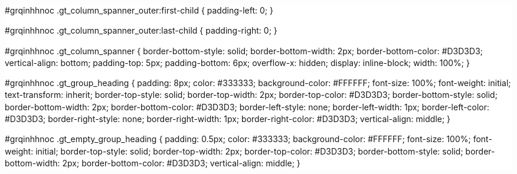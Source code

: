 #grqinhhnoc .gt_column_spanner_outer:first-child {
  padding-left: 0;
}

#grqinhhnoc .gt_column_spanner_outer:last-child {
  padding-right: 0;
}

#grqinhhnoc .gt_column_spanner {
  border-bottom-style: solid;
  border-bottom-width: 2px;
  border-bottom-color: #D3D3D3;
  vertical-align: bottom;
  padding-top: 5px;
  padding-bottom: 6px;
  overflow-x: hidden;
  display: inline-block;
  width: 100%;
}

#grqinhhnoc .gt_group_heading {
  padding: 8px;
  color: #333333;
  background-color: #FFFFFF;
  font-size: 100%;
  font-weight: initial;
  text-transform: inherit;
  border-top-style: solid;
  border-top-width: 2px;
  border-top-color: #D3D3D3;
  border-bottom-style: solid;
  border-bottom-width: 2px;
  border-bottom-color: #D3D3D3;
  border-left-style: none;
  border-left-width: 1px;
  border-left-color: #D3D3D3;
  border-right-style: none;
  border-right-width: 1px;
  border-right-color: #D3D3D3;
  vertical-align: middle;
}

#grqinhhnoc .gt_empty_group_heading {
  padding: 0.5px;
  color: #333333;
  background-color: #FFFFFF;
  font-size: 100%;
  font-weight: initial;
  border-top-style: solid;
  border-top-width: 2px;
  border-top-color: #D3D3D3;
  border-bottom-style: solid;
  border-bottom-width: 2px;
  border-bottom-color: #D3D3D3;
  vertical-align: middle;
}
